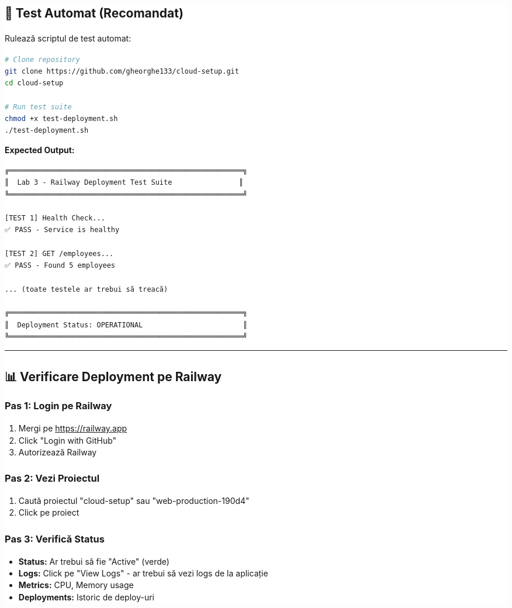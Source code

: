 
## 🤖 Test Automat (Recomandat)

Rulează scriptul de test automat:

```bash
# Clone repository
git clone https://github.com/gheorghe133/cloud-setup.git
cd cloud-setup

# Run test suite
chmod +x test-deployment.sh
./test-deployment.sh
```

**Expected Output:**
```
╔════════════════════════════════════════════════════════╗
║  Lab 3 - Railway Deployment Test Suite                ║
╚════════════════════════════════════════════════════════╝

[TEST 1] Health Check...
✅ PASS - Service is healthy

[TEST 2] GET /employees...
✅ PASS - Found 5 employees

... (toate testele ar trebui să treacă)

╔════════════════════════════════════════════════════════╗
║  Deployment Status: OPERATIONAL                        ║
╚════════════════════════════════════════════════════════╝
```

---

## 📊 Verificare Deployment pe Railway

### Pas 1: Login pe Railway
1. Mergi pe https://railway.app
2. Click "Login with GitHub"
3. Autorizează Railway

### Pas 2: Vezi Proiectul
1. Caută proiectul "cloud-setup" sau "web-production-190d4"
2. Click pe proiect

### Pas 3: Verifică Status
- **Status:** Ar trebui să fie "Active" (verde)
- **Logs:** Click pe "View Logs" - ar trebui să vezi logs de la aplicație
- **Metrics:** CPU, Memory usage
- **Deployments:** Istoric de deploy-uri
